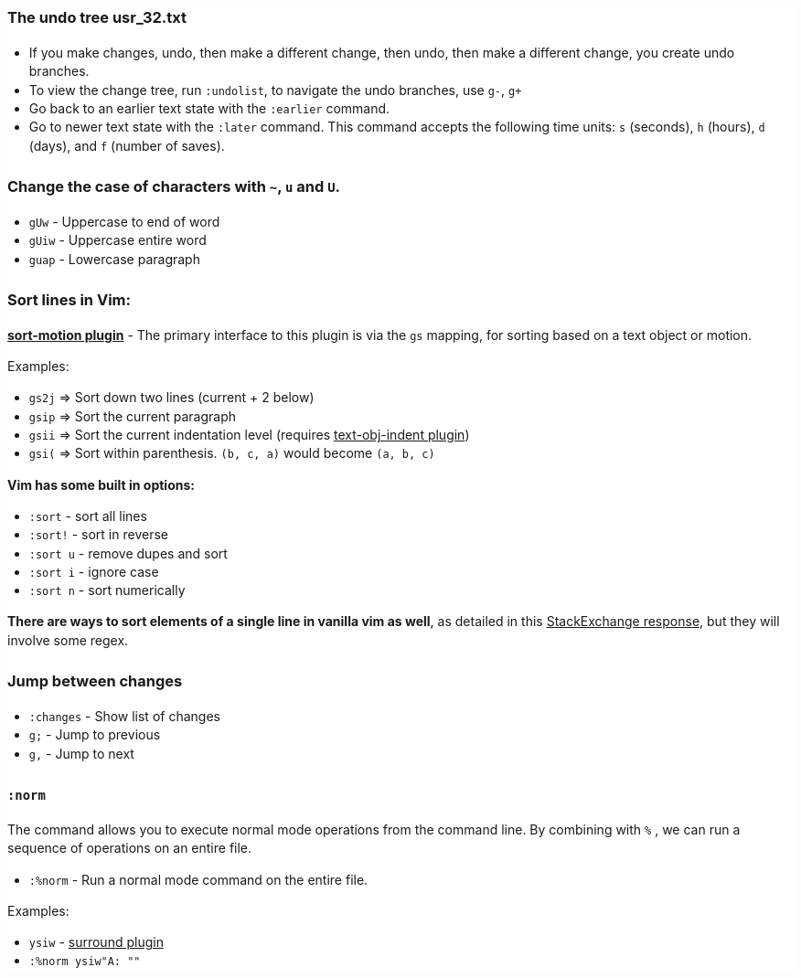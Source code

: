 ### **The undo tree** usr_32.txt
  - If you make changes, undo, then make a different change, then undo, then make a different change, you create undo branches.
  - To view the change tree, run `:undolist`, to navigate the undo branches, use `g-`, `g+`
  - Go back to an earlier text state with the `:earlier` command. 
  - Go to  newer text state with the `:later` command. This command accepts the following time units: `s` (seconds), `h` (hours), `d` (days), and `f` (number of saves).

### Change the case of characters with `~`, `u` and `U`. 
  - `gUw` - Uppercase to end of word
  - `gUiw` - Uppercase entire word
  - `guap` - Lowercase paragraph

### Sort lines in Vim:

**[sort-motion plugin](https://github.com/christoomey/vim-sort-motion)** - The primary interface to this plugin is via the `gs` mapping, for sorting based on a text object or motion. 

Examples:

- `gs2j` => Sort down two lines (current + 2 below)
- `gsip` => Sort the current paragraph
- `gsii` => Sort the current indentation level (requires [text-obj-indent plugin](https://github.com/kana/vim-textobj-indent))
- `gsi(` => Sort within parenthesis. `(b, c, a)` would become `(a, b, c)`

**Vim has some built in options:**

- `:sort` - sort all lines
- `:sort!` - sort in reverse
- `:sort u` - remove dupes and sort
- `:sort i` - ignore case
- `:sort n` - sort numerically

**There are ways to sort elements of a single line in vanilla vim as well**, as detailed in this [StackExchange response](https://vi.stackexchange.com/questions/17532/is-there-an-efficient-way-to-sort-a-selection-of-comma-separated-values-in-a-sin/17538#17538), but they will involve some regex.

### Jump between changes
- `:changes` - Show list of changes
- `g;` - Jump to previous
- `g,` - Jump to next

### `:norm` 

The command allows you to execute normal mode operations from the command line. By combining with `%` , we can run a sequence of operations on an entire file. 

- `:%norm` - Run a normal mode command on the entire file.

Examples: 

- `ysiw` - [surround plugin](https://github.com/tpope/vim-surround)
- `:%norm ysiw"A: ""`
    